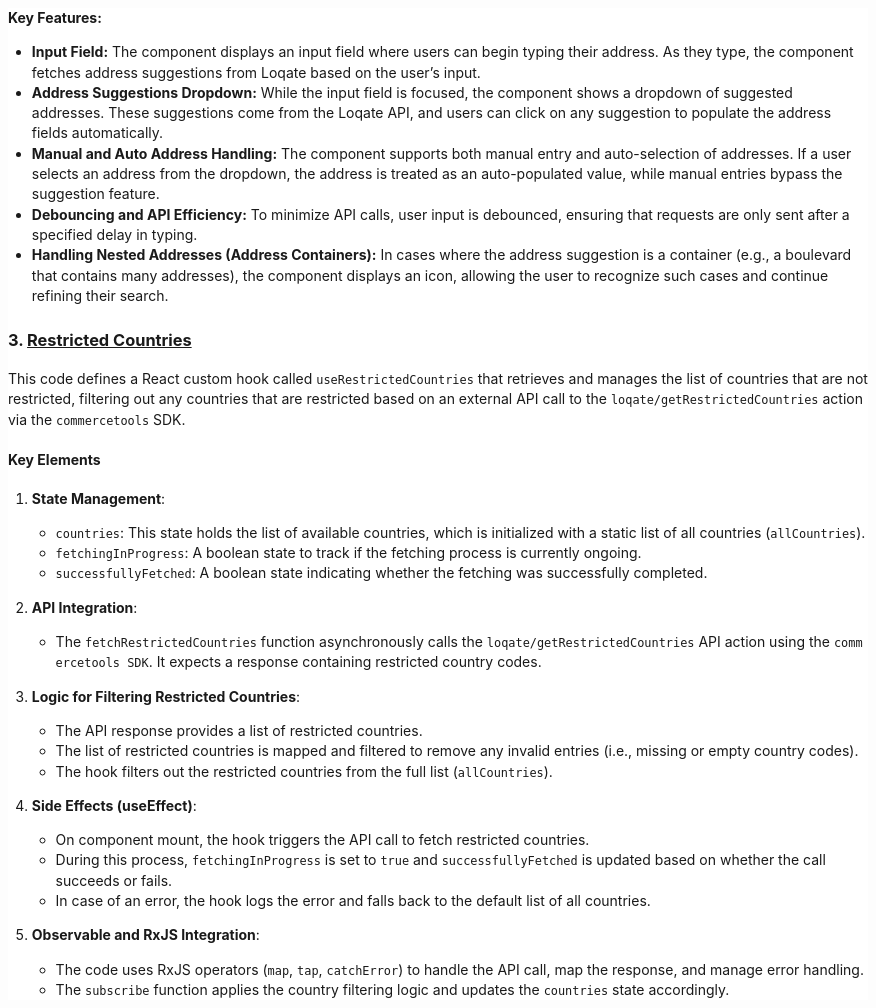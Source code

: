**Key Features:**

- **Input Field:** The component displays an input field where users can begin typing their address. As they type, the component fetches address suggestions from Loqate based on the user’s input.
- **Address Suggestions Dropdown:** While the input field is focused, the component shows a dropdown of suggested addresses. These suggestions come from the Loqate API, and users can click on any suggestion to populate the address fields automatically.
- **Manual and Auto Address Handling:** The component supports both manual entry and auto-selection of addresses. If a user selects an address from the dropdown, the address is treated as an auto-populated value, while manual entries bypass the suggestion feature.
- **Debouncing and API Efficiency:** To minimize API calls, user input is debounced, ensuring that requests are only sent after a specified delay in typing.
- **Handling Nested Addresses (Address Containers):** In cases where the address suggestion is a container (e.g., a boulevard that contains many addresses), the component displays an icon, allowing the user to recognize such cases and continue refining their search.

### 3. **[Restricted Countries](packages\poc\frontend\components\commercetools-ui\organisms\checkout\components\steps\sections\addresses\hooks\useRestrictedListedCountries.ts)**

This code defines a React custom hook called `useRestrictedCountries` that retrieves and manages the list of countries that are not restricted, filtering out any countries that are restricted based on an external API call to the `loqate/getRestrictedCountries` action via the `commercetools` SDK.

#### Key Elements

1. **State Management**:

    - `countries`: This state holds the list of available countries, which is initialized with a static list of all countries (`allCountries`).
    - `fetchingInProgress`: A boolean state to track if the fetching process is currently ongoing.
    - `successfullyFetched`: A boolean state indicating whether the fetching was successfully completed.

2. **API Integration**:

    - The `fetchRestrictedCountries` function asynchronously calls the `loqate/getRestrictedCountries` API action using the `commercetools SDK`. It expects a response containing restricted country codes.

3. **Logic for Filtering Restricted Countries**:

    - The API response provides a list of restricted countries.
    - The list of restricted countries is mapped and filtered to remove any invalid entries (i.e., missing or empty country codes).
    - The hook filters out the restricted countries from the full list (`allCountries`).

4. **Side Effects (useEffect)**:

    - On component mount, the hook triggers the API call to fetch restricted countries.
    - During this process, `fetchingInProgress` is set to `true` and `successfullyFetched` is updated based on whether the call succeeds or fails.
    - In case of an error, the hook logs the error and falls back to the default list of all countries.

5. **Observable and RxJS Integration**:
    - The code uses RxJS operators (`map`, `tap`, `catchError`) to handle the API call, map the response, and manage error handling.
    - The `subscribe` function applies the country filtering logic and updates the `countries` state accordingly.
